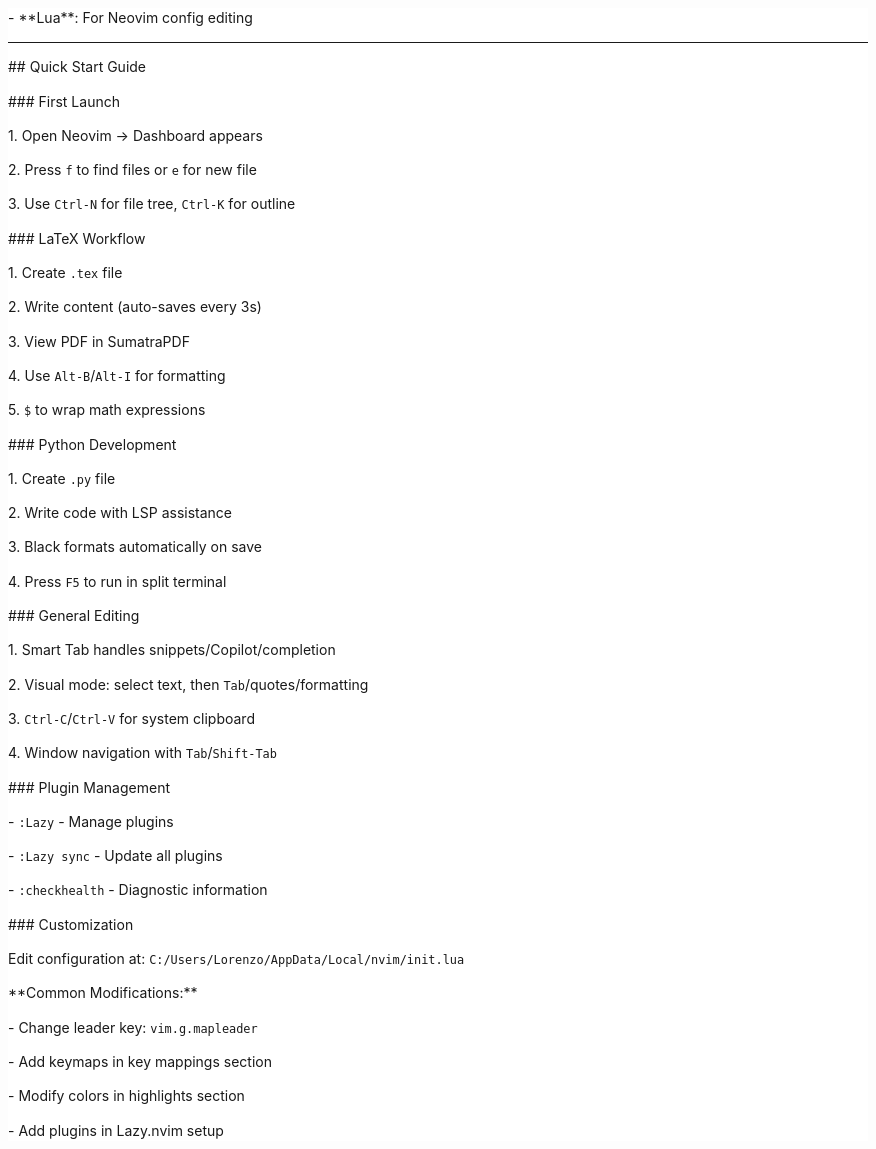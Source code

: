 \- \*\*Lua\*\*: For Neovim config editing



---



\## Quick Start Guide



\### First Launch

1\. Open Neovim → Dashboard appears

2\. Press `f` to find files or `e` for new file

3\. Use `Ctrl-N` for file tree, `Ctrl-K` for outline



\### LaTeX Workflow

1\. Create `.tex` file

2\. Write content (auto-saves every 3s)

3\. View PDF in SumatraPDF

4\. Use `Alt-B`/`Alt-I` for formatting

5\. `$` to wrap math expressions



\### Python Development

1\. Create `.py` file

2\. Write code with LSP assistance

3\. Black formats automatically on save

4\. Press `F5` to run in split terminal



\### General Editing

1\. Smart Tab handles snippets/Copilot/completion

2\. Visual mode: select text, then `Tab`/quotes/formatting

3\. `Ctrl-C`/`Ctrl-V` for system clipboard

4\. Window navigation with `Tab`/`Shift-Tab`



\### Plugin Management

\- `:Lazy` - Manage plugins

\- `:Lazy sync` - Update all plugins

\- `:checkhealth` - Diagnostic information



\### Customization

Edit configuration at: `C:/Users/Lorenzo/AppData/Local/nvim/init.lua`



\*\*Common Modifications:\*\*

\- Change leader key: `vim.g.mapleader`

\- Add keymaps in key mappings section

\- Modify colors in highlights section

\- Add plugins in Lazy.nvim setup

